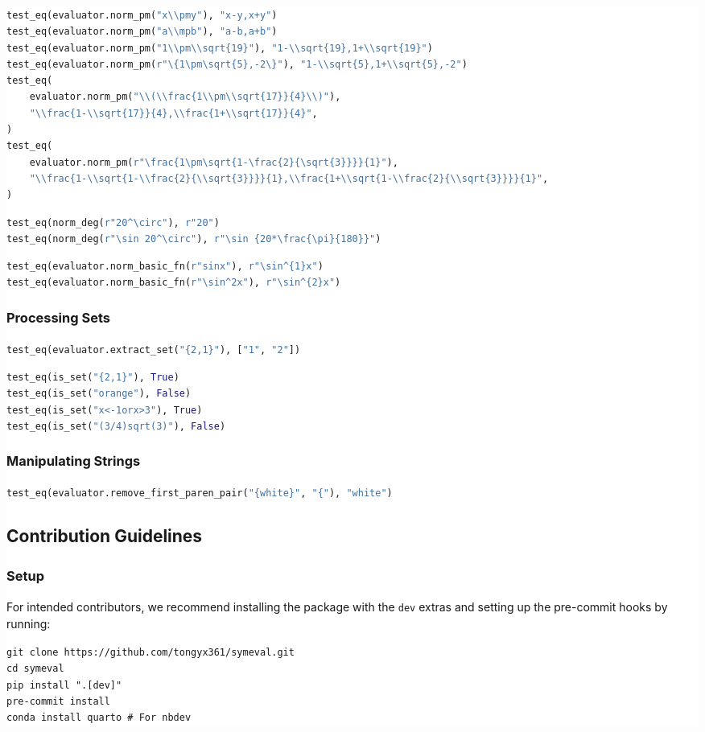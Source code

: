 ``` python
test_eq(evaluator.norm_pm("x\\pmy"), "x-y,x+y")
test_eq(evaluator.norm_pm("a\\mpb"), "a-b,a+b")
test_eq(evaluator.norm_pm("1\\pm\\sqrt{19}"), "1-\\sqrt{19},1+\\sqrt{19}")
test_eq(evaluator.norm_pm(r"\{1\pm\sqrt{5},-2\}"), "1-\\sqrt{5},1+\\sqrt{5},-2")
test_eq(
    evaluator.norm_pm("\\(\\frac{1\\pm\\sqrt{17}}{4}\\)"),
    "\\frac{1-\\sqrt{17}}{4},\\frac{1+\\sqrt{17}}{4}",
)
test_eq(
    evaluator.norm_pm(r"\frac{1\pm\sqrt{1-\frac{2}{\sqrt{3}}}}{1}"),
    "\\frac{1-\\sqrt{1-\\frac{2}{\\sqrt{3}}}}{1},\\frac{1+\\sqrt{1-\\frac{2}{\\sqrt{3}}}}{1}",
)
```

``` python
test_eq(norm_deg(r"20^\circ"), r"20")
test_eq(norm_deg(r"\sin 20^\circ"), r"\sin {20*\frac{\pi}{180}}")
```

``` python
test_eq(evaluator.norm_basic_fn(r"sinx"), r"\sin^{1}x")
test_eq(evaluator.norm_basic_fn(r"\sin^2x"), r"\sin^{2}x")
```

### Processing Sets

``` python
test_eq(evaluator.extract_set("{2,1}"), ["1", "2"])
```

``` python
test_eq(is_set("{2,1}"), True)
test_eq(is_set("orange"), False)
test_eq(is_set("x<-1orx>3"), True)
test_eq(is_set("(3/4)sqrt(3)"), False)
```

### Manipulating Strings

``` python
test_eq(evaluator.remove_first_paren_pair("{white}", "{"), "white")
```

## Contribution Guidelines

### Setup

For intended contributors, we recommend installing the package with the
`dev` extras and setting up the pre-commit hooks by running:

``` shell
git clone https://github.com/tongyx361/symeval.git
cd symeval
pip install ".[dev]"
pre-commit install
conda install quarto # For nbdev
```
